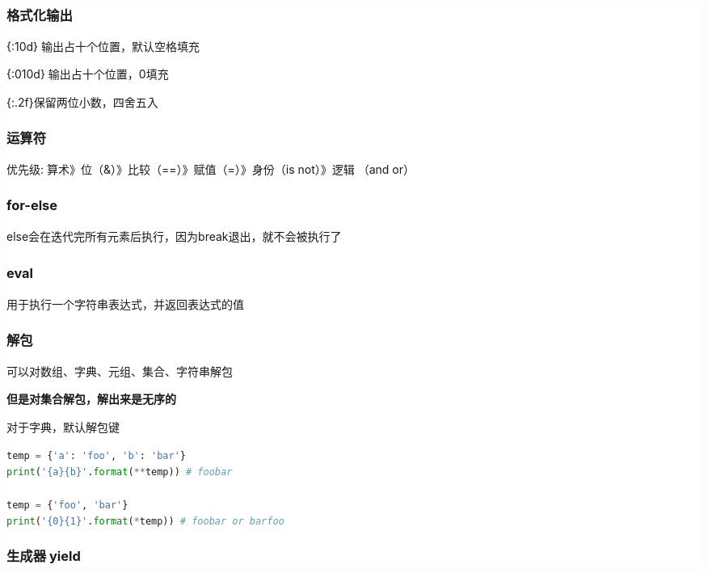 



### 格式化输出

{:10d} 输出占十个位置，默认空格填充

{:010d} 输出占十个位置，0填充

{:.2f}保留两位小数，四舍五入 











### 运算符

优先级: 算术》位（&）》比较（==）》赋值（=）》身份（is not）》逻辑 （and or）





### for-else

else会在迭代完所有元素后执行，因为break退出，就不会被执行了





### eval

用于执行一个字符串表达式，并返回表达式的值





### 解包

可以对数组、字典、元组、集合、字符串解包

**但是对集合解包，解出来是无序的**

对于字典，默认解包键

```python
temp = {'a': 'foo', 'b': 'bar'}
print('{a}{b}'.format(**temp)) # foobar

temp = {'foo', 'bar'}
print('{0}{1}'.format(*temp)) # foobar or barfoo

```



### 生成器 yield
